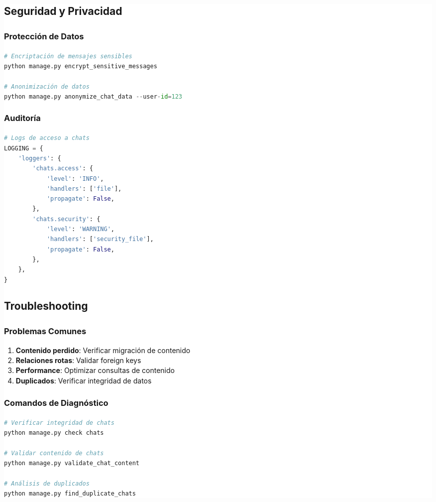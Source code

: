 ## Seguridad y Privacidad

### Protección de Datos
```python
# Encriptación de mensajes sensibles
python manage.py encrypt_sensitive_messages

# Anonimización de datos
python manage.py anonymize_chat_data --user-id=123
```

### Auditoría
```python
# Logs de acceso a chats
LOGGING = {
    'loggers': {
        'chats.access': {
            'level': 'INFO',
            'handlers': ['file'],
            'propagate': False,
        },
        'chats.security': {
            'level': 'WARNING',
            'handlers': ['security_file'],
            'propagate': False,
        },
    },
}
```

## Troubleshooting

### Problemas Comunes
1. **Contenido perdido**: Verificar migración de contenido
2. **Relaciones rotas**: Validar foreign keys
3. **Performance**: Optimizar consultas de contenido
4. **Duplicados**: Verificar integridad de datos

### Comandos de Diagnóstico
```bash
# Verificar integridad de chats
python manage.py check chats

# Validar contenido de chats
python manage.py validate_chat_content

# Análisis de duplicados
python manage.py find_duplicate_chats
```
